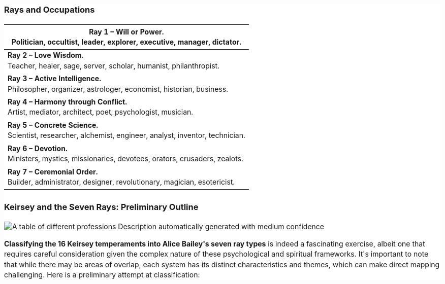 ### Rays and Occupations

<table>
<colgroup>
<col style="width: 100%" />
</colgroup>
<thead>
<tr class="header">
<th><strong>Ray 1 – Will or Power.</strong><br />
Politician, occultist, leader, explorer, executive, manager, dictator.</th>
</tr>
</thead>
<tbody>
<tr class="odd">
<td><strong>Ray 2 – Love Wisdom.</strong><br />
Teacher, healer, sage, server, scholar, humanist, philanthropist.</td>
</tr>
<tr class="even">
<td><strong>Ray 3 – Active Intelligence.</strong><br />
Philosopher, organizer, astrologer, economist, historian, business.</td>
</tr>
<tr class="odd">
<td><strong>Ray 4 – Harmony through Conflict.</strong><br />
Artist, mediator, architect, poet, psychologist, musician.</td>
</tr>
<tr class="even">
<td><strong>Ray 5 – Concrete Science.</strong><br />
Scientist, researcher, alchemist, engineer, analyst, inventor, technician.</td>
</tr>
<tr class="odd">
<td><strong>Ray 6 – Devotion.</strong><br />
Ministers, mystics, missionaries, devotees, orators, crusaders, zealots.</td>
</tr>
<tr class="even">
<td><strong>Ray 7 – Ceremonial Order.</strong><br />
Builder, administrator, designer, revolutionary, magician, esotericist.</td>
</tr>
</tbody>
</table>

### Keirsey and the Seven Rays: Preliminary Outline 

<img src="media/image4.png" style="width:3.41714in;height:1.87526in" alt="A table of different professions Description automatically generated with medium confidence" />

**Classifying the 16 Keirsey temperaments into Alice Bailey's seven ray
types** is indeed a fascinating exercise, albeit one that requires
careful consideration given the complex nature of these psychological
and spiritual frameworks. It's important to note that while there may be
areas of overlap, each system has its distinct characteristics and
themes, which can make direct mapping challenging. Here is a preliminary
attempt at classification:

